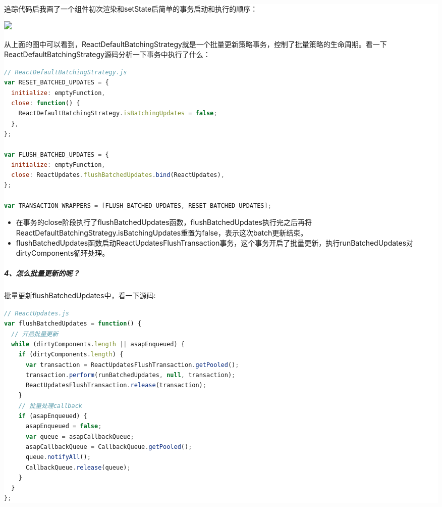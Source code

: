 追踪代码后我画了一个组件初次渲染和setState后简单的事务启动和执行的顺序：

![](/img/in-post/2019-10-23-setState-sync-or-async/v2-a43c89ca4292123a3655f8b282315b39_hd.jpg)

从上面的图中可以看到，ReactDefaultBatchingStrategy就是一个批量更新策略事务，控制了批量策略的生命周期。看一下ReactDefaultBatchingStrategy源码分析一下事务中执行了什么：

```js
// ReactDefaultBatchingStrategy.js
var RESET_BATCHED_UPDATES = {
  initialize: emptyFunction,
  close: function() {
    ReactDefaultBatchingStrategy.isBatchingUpdates = false;
  },
};

var FLUSH_BATCHED_UPDATES = {
  initialize: emptyFunction,
  close: ReactUpdates.flushBatchedUpdates.bind(ReactUpdates),
};

var TRANSACTION_WRAPPERS = [FLUSH_BATCHED_UPDATES, RESET_BATCHED_UPDATES];
```

* 在事务的close阶段执行了flushBatchedUpdates函数，flushBatchedUpdates执行完之后再将ReactDefaultBatchingStrategy.isBatchingUpdates重置为false，表示这次batch更新结束。
* flushBatchedUpdates函数启动ReactUpdatesFlushTransaction事务，这个事务开启了批量更新，执行runBatchedUpdates对dirtyComponents循环处理。

##### 4、怎么批量更新的呢？

批量更新flushBatchedUpdates中，看一下源码:

```js
// ReactUpdates.js
var flushBatchedUpdates = function() {
  // 开启批量更新
  while (dirtyComponents.length || asapEnqueued) {
    if (dirtyComponents.length) {
      var transaction = ReactUpdatesFlushTransaction.getPooled();
      transaction.perform(runBatchedUpdates, null, transaction);
      ReactUpdatesFlushTransaction.release(transaction);
    }
    // 批量处理callback
    if (asapEnqueued) {
      asapEnqueued = false;
      var queue = asapCallbackQueue;
      asapCallbackQueue = CallbackQueue.getPooled();
      queue.notifyAll();
      CallbackQueue.release(queue);
    }
  }
};
```
